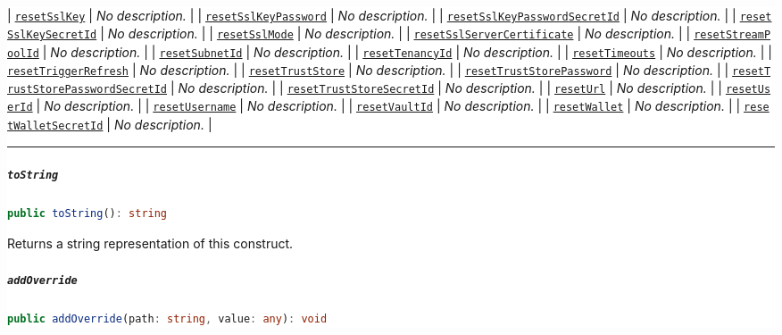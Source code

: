 | <code><a href="#rhizo-co-terraform-provider-oci.goldenGateConnection.GoldenGateConnection.resetSslKey">resetSslKey</a></code> | *No description.* |
| <code><a href="#rhizo-co-terraform-provider-oci.goldenGateConnection.GoldenGateConnection.resetSslKeyPassword">resetSslKeyPassword</a></code> | *No description.* |
| <code><a href="#rhizo-co-terraform-provider-oci.goldenGateConnection.GoldenGateConnection.resetSslKeyPasswordSecretId">resetSslKeyPasswordSecretId</a></code> | *No description.* |
| <code><a href="#rhizo-co-terraform-provider-oci.goldenGateConnection.GoldenGateConnection.resetSslKeySecretId">resetSslKeySecretId</a></code> | *No description.* |
| <code><a href="#rhizo-co-terraform-provider-oci.goldenGateConnection.GoldenGateConnection.resetSslMode">resetSslMode</a></code> | *No description.* |
| <code><a href="#rhizo-co-terraform-provider-oci.goldenGateConnection.GoldenGateConnection.resetSslServerCertificate">resetSslServerCertificate</a></code> | *No description.* |
| <code><a href="#rhizo-co-terraform-provider-oci.goldenGateConnection.GoldenGateConnection.resetStreamPoolId">resetStreamPoolId</a></code> | *No description.* |
| <code><a href="#rhizo-co-terraform-provider-oci.goldenGateConnection.GoldenGateConnection.resetSubnetId">resetSubnetId</a></code> | *No description.* |
| <code><a href="#rhizo-co-terraform-provider-oci.goldenGateConnection.GoldenGateConnection.resetTenancyId">resetTenancyId</a></code> | *No description.* |
| <code><a href="#rhizo-co-terraform-provider-oci.goldenGateConnection.GoldenGateConnection.resetTimeouts">resetTimeouts</a></code> | *No description.* |
| <code><a href="#rhizo-co-terraform-provider-oci.goldenGateConnection.GoldenGateConnection.resetTriggerRefresh">resetTriggerRefresh</a></code> | *No description.* |
| <code><a href="#rhizo-co-terraform-provider-oci.goldenGateConnection.GoldenGateConnection.resetTrustStore">resetTrustStore</a></code> | *No description.* |
| <code><a href="#rhizo-co-terraform-provider-oci.goldenGateConnection.GoldenGateConnection.resetTrustStorePassword">resetTrustStorePassword</a></code> | *No description.* |
| <code><a href="#rhizo-co-terraform-provider-oci.goldenGateConnection.GoldenGateConnection.resetTrustStorePasswordSecretId">resetTrustStorePasswordSecretId</a></code> | *No description.* |
| <code><a href="#rhizo-co-terraform-provider-oci.goldenGateConnection.GoldenGateConnection.resetTrustStoreSecretId">resetTrustStoreSecretId</a></code> | *No description.* |
| <code><a href="#rhizo-co-terraform-provider-oci.goldenGateConnection.GoldenGateConnection.resetUrl">resetUrl</a></code> | *No description.* |
| <code><a href="#rhizo-co-terraform-provider-oci.goldenGateConnection.GoldenGateConnection.resetUserId">resetUserId</a></code> | *No description.* |
| <code><a href="#rhizo-co-terraform-provider-oci.goldenGateConnection.GoldenGateConnection.resetUsername">resetUsername</a></code> | *No description.* |
| <code><a href="#rhizo-co-terraform-provider-oci.goldenGateConnection.GoldenGateConnection.resetVaultId">resetVaultId</a></code> | *No description.* |
| <code><a href="#rhizo-co-terraform-provider-oci.goldenGateConnection.GoldenGateConnection.resetWallet">resetWallet</a></code> | *No description.* |
| <code><a href="#rhizo-co-terraform-provider-oci.goldenGateConnection.GoldenGateConnection.resetWalletSecretId">resetWalletSecretId</a></code> | *No description.* |

---

##### `toString` <a name="toString" id="rhizo-co-terraform-provider-oci.goldenGateConnection.GoldenGateConnection.toString"></a>

```typescript
public toString(): string
```

Returns a string representation of this construct.

##### `addOverride` <a name="addOverride" id="rhizo-co-terraform-provider-oci.goldenGateConnection.GoldenGateConnection.addOverride"></a>

```typescript
public addOverride(path: string, value: any): void
```
